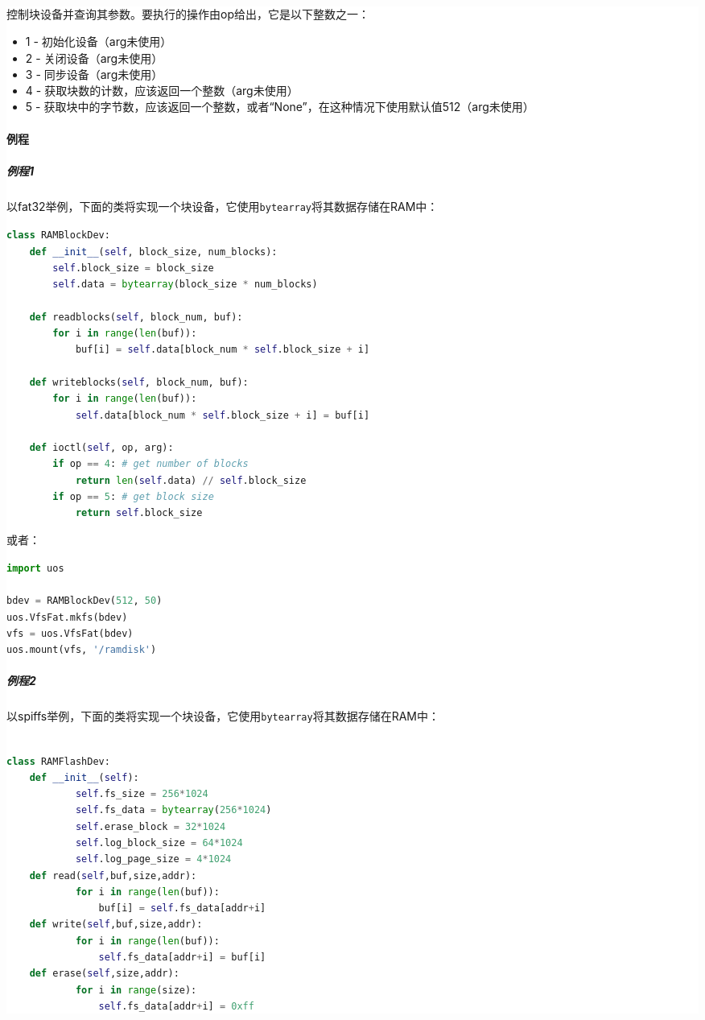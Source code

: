 控制块设备并查询其参数。要执行的操作由op给出，它是以下整数之一：

* 1  - 初始化设备（arg未使用）
* 2  - 关闭设备（arg未使用）
* 3  - 同步设备（arg未使用）
* 4  - 获取块数的计数，应该返回一个整数（arg未使用）
* 5  - 获取块中的字节数，应该返回一个整数，或者“None”，在这种情况下使用默认值512（arg未使用）

#### 例程

##### 例程1

以fat32举例，下面的类将实现一个块设备，它使用`bytearray`将其数据存储在RAM中：

```python
class RAMBlockDev:
    def __init__(self, block_size, num_blocks):
        self.block_size = block_size
        self.data = bytearray(block_size * num_blocks)

    def readblocks(self, block_num, buf):
        for i in range(len(buf)):
            buf[i] = self.data[block_num * self.block_size + i]

    def writeblocks(self, block_num, buf):
        for i in range(len(buf)):
            self.data[block_num * self.block_size + i] = buf[i]

    def ioctl(self, op, arg):
        if op == 4: # get number of blocks
            return len(self.data) // self.block_size
        if op == 5: # get block size
            return self.block_size
```

或者：

```python
import uos

bdev = RAMBlockDev(512, 50)
uos.VfsFat.mkfs(bdev)
vfs = uos.VfsFat(bdev)
uos.mount(vfs, '/ramdisk')
```
##### 例程2

以spiffs举例，下面的类将实现一个块设备，它使用`bytearray`将其数据存储在RAM中：

```python

class RAMFlashDev:
    def __init__(self):
            self.fs_size = 256*1024
            self.fs_data = bytearray(256*1024)
            self.erase_block = 32*1024
            self.log_block_size = 64*1024
            self.log_page_size = 4*1024
    def read(self,buf,size,addr):
            for i in range(len(buf)):
                buf[i] = self.fs_data[addr+i]
    def write(self,buf,size,addr):
            for i in range(len(buf)):
                self.fs_data[addr+i] = buf[i]
    def erase(self,size,addr):
            for i in range(size):
                self.fs_data[addr+i] = 0xff

```